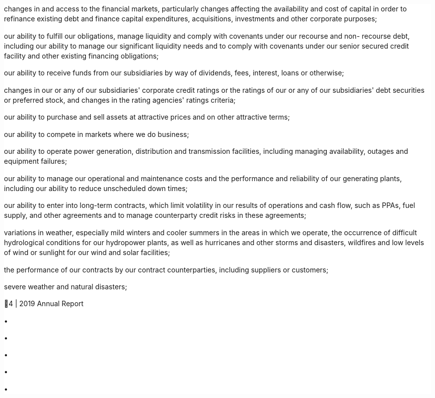 changes in and access to the financial markets, particularly changes affecting the availability and cost of
capital in order to refinance existing debt and finance capital expenditures, acquisitions, investments and
other corporate purposes;

our ability to fulfill our obligations, manage liquidity and comply with covenants under our recourse and non-
recourse debt, including our ability to manage our significant liquidity needs and to comply with covenants
under our senior secured credit facility and other existing financing obligations;

our ability to receive funds from our subsidiaries by way of dividends, fees, interest, loans or otherwise;

changes in our or any of our subsidiaries' corporate credit ratings or the ratings of our or any of our
subsidiaries' debt securities or preferred stock, and changes in the rating agencies' ratings criteria;

our ability to purchase and sell assets at attractive prices and on other attractive terms;

our ability to compete in markets where we do business;

our ability to operate power generation, distribution and transmission facilities, including managing
availability, outages and equipment failures;

our ability to manage our operational and maintenance costs and the performance and reliability of our
generating plants, including our ability to reduce unscheduled down times;

our ability to enter into long-term contracts, which limit volatility in our results of operations and cash flow,
such as PPAs, fuel supply, and other agreements and to manage counterparty credit risks in these
agreements;

variations in weather, especially mild winters and cooler summers in the areas in which we operate, the
occurrence of difficult hydrological conditions for our hydropower plants, as well as hurricanes and other
storms and disasters, wildfires and low levels of wind or sunlight for our wind and solar facilities;

the performance of our contracts by our contract counterparties, including suppliers or customers;

severe weather and natural disasters;

4 | 2019 Annual Report

•

•

•

•

•
